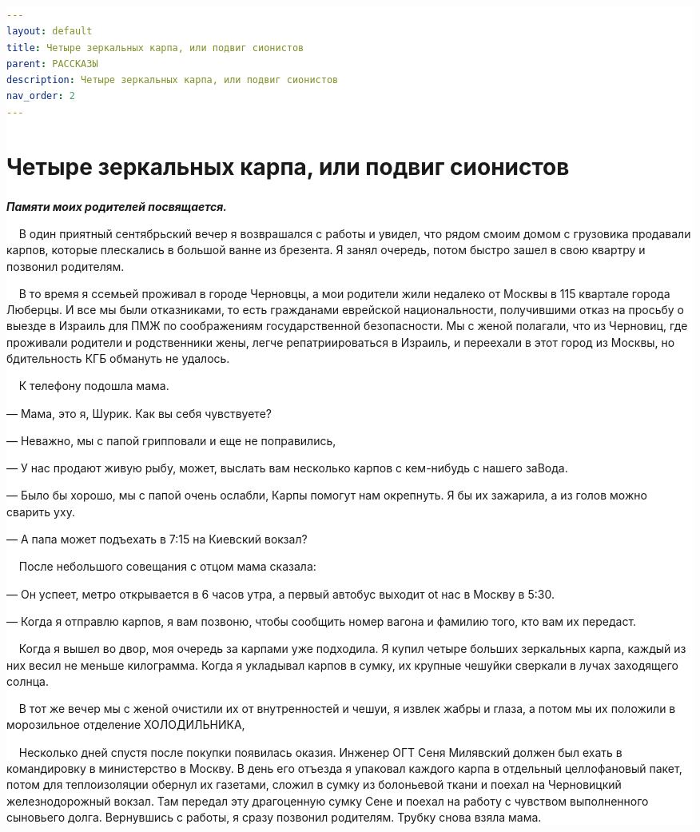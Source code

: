 ```yaml
---
layout: default
title: Четыре зеркальных карпа, или подвиг сионистов
parent: РАССКАЗЫ
description: Четыре зеркальных карпа, или подвиг сионистов
nav_order: 2
---
```


# Четыре зеркальных карпа, или подвиг сионистов

_**Памяти моих родителей посвящается.**_

&nbsp;&nbsp;&nbsp;&nbsp;В один приятный сентябрьский вечер я возврашался с работы и увидел, что рядом смоим домом с грузовика продавали карпов, которые плескались в большой ванне из брезента. Я занял очередь, потом быстро зашел в свою квартру и позвонил родителям.

&nbsp;&nbsp;&nbsp;&nbsp;В то время я ссемьей проживал в городе Черновцы, а мои родители жили недалеко от Москвы в 115 квартале города Люберцы. И все мы были отказниками, то есть гражданами еврейской национальности, получившими отказ на просьбу о выезде в Израиль для ПМЖ по соображениям государственной безопасности. Мы с женой полагали, что из Черновиц, где проживали родители и родственники жены, легче репатриироваться в Израиль, и переехали в этот город из Москвы, но бдительность КГБ обмануть не удалось.

&nbsp;&nbsp;&nbsp;&nbsp;К телефону подошла мама.

— Мама, это я, Шурик. Как вы себя чувствуете?

— Неважно, мы с папой грипповали и еще не поправились,

— У нас продают живую рыбу, может, выслать вам несколько карпов с кем-нибудь с нашего заВода.

— Было бы хорошо, мы с папой очень ослабли, Карпы помогут нам окрепнуть. Я бы их зажарила, а из голов можно сварить уху.

— А папа может подъехать в 7:15 на Киевский вокзал?

&nbsp;&nbsp;&nbsp;&nbsp;После небольшого совещания с отцом мама сказала:

— Он успеет, метро открывается в 6 часов утра, а первый автобус выходит ot нас в Москву в 5:30.

— Когда я отправлю карпов, я вам позвоню, чтобы сообщить номер вагона и фамилию того, кто вам их передаст.

&nbsp;&nbsp;&nbsp;&nbsp;Когда я вышел во двор, моя очередь за карпами уже подходила. Я купил четыре больших зеркальных карпа, каждый из них весил не меньше килограмма. Когда я укладывал карпов в сумку, их крупные чешуйки сверкали в лучах заходящего солнца.

&nbsp;&nbsp;&nbsp;&nbsp;В тот же вечер мы с женой очистили их от внутренностей и чешуи, я извлек жабры и глаза, а потом мы их положили в морозильное отделение ХОЛОДИЛЬНИКА,

&nbsp;&nbsp;&nbsp;&nbsp;Несколько дней спустя после покупки появилась оказия. Инженер ОГТ Сеня Милявский должен был ехать в командировку в министерство в Москву. В день его отъезда я упаковал каждого карпа в отдельный целлофановый пакет, потом для теплоизоляции обернул их газетами, сложил в сумку из болоньевой ткани и поехал на Черновицкий железнодорожный вокзал. Там передал эту драгоценную сумку Сене и поехал на работу с чувством выполненного сыновьего долга. Вернувшись с работы, я сразу позвонил родителям. Трубку снова взяла мама.
